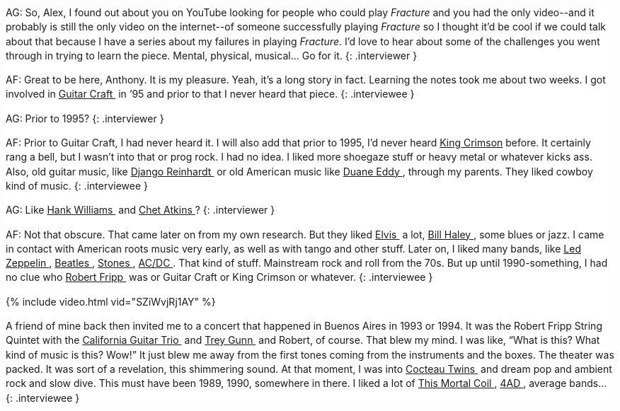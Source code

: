 AG: So, Alex, I found out about you on YouTube looking for people who could play *Fracture* and you had the only video--and it probably is still the only video on the internet--of someone successfully playing *Fracture* so I thought it’d be cool if we could talk about that because I have a series about my failures in playing *Fracture*. I’d love to hear about some of the challenges you went through in trying to learn the piece. Mental, physical, musical... Go for it.
{: .interviewer }

AF: Great to be here, Anthony. It is my pleasure. Yeah, it’s a long story in fact. Learning the notes took me about two weeks. I got involved in [Guitar Craft&nbsp;<i class="non-mwm fab fa-wikipedia-w" aria-hidden="true"></i>](https://en.wikipedia.org/wiki/Guitar_Craft) in ‘95 and prior to that I never heard that piece.
{: .interviewee }

AG: Prior to 1995?
{: .interviewer }

AF: Prior to Guitar Craft, I had never heard it. I will also add that prior to 1995, I’d never heard [King Crimson](/discover/king-crimson) before. It certainly rang a bell, but I wasn’t into that or prog rock. I had no idea. I liked more shoegaze stuff or heavy metal or whatever kicks ass. Also, old guitar music, like [Django Reinhardt&nbsp;<i class="non-mwm fab fa-wikipedia-w" aria-hidden="true"></i>](https://en.wikipedia.org/wiki/Django_Reinhardt) or old American music like [Duane Eddy&nbsp;<i class="non-mwm fab fa-wikipedia-w" aria-hidden="true"></i>](https://en.wikipedia.org/wiki/Duane_Eddy), through my parents. They liked cowboy kind of music.
{: .interviewee }

AG: Like [Hank Williams&nbsp;<i class="non-mwm fab fa-wikipedia-w" aria-hidden="true"></i>](https://en.wikipedia.org/wiki/Hank_Williams) and [Chet Atkins&nbsp;<i class="non-mwm fab fa-wikipedia-w" aria-hidden="true"></i>](https://en.wikipedia.org/wiki/Chet_Atkins)?
{: .interviewer }

AF: Not that obscure. That came later on from my own research. But they liked [Elvis&nbsp;<i class="non-mwm fab fa-wikipedia-w" aria-hidden="true"></i>](https://en.wikipedia.org/wiki/Elvis_Presley) a lot, [Bill Haley&nbsp;<i class="non-mwm fab fa-wikipedia-w" aria-hidden="true"></i>](https://en.wikipedia.org/wiki/Bill_Haley), some blues or jazz. I came in contact with American roots music very early, as well as with tango and other stuff. Later on, I liked many bands, like [Led Zeppelin&nbsp;<i class="non-mwm fab fa-wikipedia-w" aria-hidden="true"></i>](https://en.wikipedia.org/wiki/Led_Zeppelin), [Beatles&nbsp;<i class="non-mwm fab fa-wikipedia-w" aria-hidden="true"></i>](https://en.wikipedia.org/wiki/Beatles), [Stones&nbsp;<i class="non-mwm fab fa-wikipedia-w" aria-hidden="true"></i>](https://en.wikipedia.org/wiki/Rolling_Stones), [AC/DC&nbsp;<i class="non-mwm fab fa-wikipedia-w" aria-hidden="true"></i>](https://en.wikipedia.org/wiki/ACDC). That kind of stuff. Mainstream rock and roll from the 70s. But up until 1990-something, I had no clue who [Robert Fripp&nbsp;<i class="non-mwm fab fa-wikipedia-w" aria-hidden="true"></i>](https://en.wikipedia.org/wiki/Robert_Fripp) was or Guitar Craft or King Crimson or whatever.
{: .interviewee }

{% include video.html vid="SZiWvjRj1AY" %}

A friend of mine back then invited me to a concert that happened in Buenos Aires in 1993 or 1994. It was the Robert Fripp String Quintet with the [California Guitar Trio&nbsp;<i class="non-mwm fab fa-wikipedia-w" aria-hidden="true"></i>](https://en.wikipedia.org/wiki/California_Guitar_Trio) and [Trey Gunn&nbsp;<i class="non-mwm fab fa-wikipedia-w" aria-hidden="true"></i>](https://en.wikipedia.org/wiki/Trey_Gunn) and Robert, of course. That blew my mind. I was like, “What is this? What kind of music is this? Wow!” It just blew me away from the first tones coming from the instruments and the boxes. The theater was packed. <span class="important">It was sort of a revelation, this shimmering sound.</span> At that moment, I was into [Cocteau Twins&nbsp;<i class="non-mwm fab fa-wikipedia-w" aria-hidden="true"></i>](https://en.wikipedia.org/wiki/Cocteau_Twins) and dream pop and ambient rock and slow dive. This must have been 1989, 1990, somewhere in there. I liked a lot of [This Mortal Coil&nbsp;<i class="non-mwm fab fa-wikipedia-w" aria-hidden="true"></i>](https://en.wikipedia.org/wiki/This_Mortal_Coil), [4AD&nbsp;<i class="non-mwm fab fa-wikipedia-w" aria-hidden="true"></i>](https://en.wikipedia.org/wiki/4AD), average bands...
{: .interviewee }
